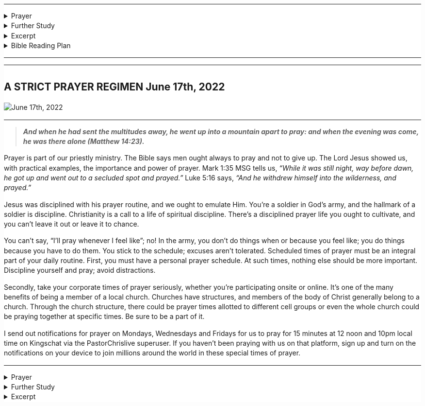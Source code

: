

---  
<details><summary>Prayer</summary></details>

<details><summary>Further Study</summary></details>

<details><summary>Excerpt</summary></details>

<details><summary>Bible Reading Plan</summary></details>

---
---

## A STRICT PRAYER REGIMEN June 17th, 2022
![June 17th, 2022](https://rhapsodyofrealities.b-cdn.net/app/dailyarticle/june-22-day-17-a-strict-prayer-regimen.jpg)

 ---

>***And when he had sent the multitudes away, he went up into a mountain apart to pray: and when the evening was come, he was there alone (Matthew 14:23\).***

Prayer is part of our priestly ministry. The Bible says men ought always to pray and not to give up. The Lord Jesus showed us, with practical examples, the importance and power of prayer. Mark 1:35 MSG tells us, *“While it was still night, way before dawn, he got up and went out to a secluded spot and prayed.”* Luke 5:16 says, *“And he withdrew himself into the wilderness, and prayed.”*

Jesus was disciplined with his prayer routine, and we ought to emulate Him. You’re a soldier in God’s army, and the hallmark of a soldier is discipline. Christianity is a call to a life of spiritual discipline. There’s a disciplined prayer life you ought to cultivate, and you can’t leave it out or leave it to chance.

You can’t say, “I’ll pray whenever I feel like”; no! In the army, you don’t do things when or because you feel like; you do things because you have to do them. You stick to the schedule; excuses aren’t tolerated. Scheduled times of prayer must be an integral part of your daily routine. First, you must have a personal prayer schedule. At such times, nothing else should be more important. Discipline yourself and pray; avoid distractions.

Secondly, take your corporate times of prayer seriously, whether you’re participating onsite or online. It’s one of the many benefits of being a member of a local church. Churches have structures, and members of the body of Christ generally belong to a church. Through the church structure, there could be prayer times allotted to different cell groups or even the whole church could be praying together at specific times. Be sure to be a part of it.

I send out notifications for prayer on Mondays, Wednesdays and Fridays for us to pray for 15 minutes at 12 noon and 10pm local time on Kingschat via the PastorChrislive superuser. If you haven’t been praying with us on that platform, sign up and turn on the notifications on your device to join millions around the world in these special times of prayer.



---  
<details><summary>Prayer</summary></details>

<details><summary>Further Study</summary></details>

<details><summary>Excerpt</summary></details>
